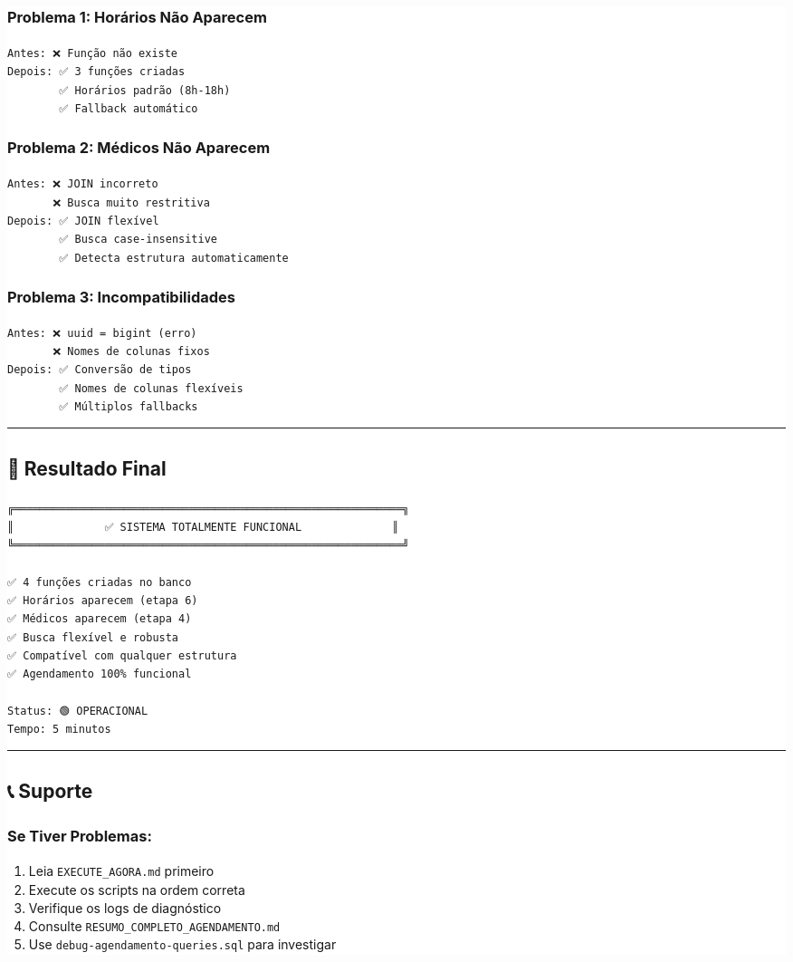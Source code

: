 ### Problema 1: Horários Não Aparecem
```
Antes: ❌ Função não existe
Depois: ✅ 3 funções criadas
        ✅ Horários padrão (8h-18h)
        ✅ Fallback automático
```

### Problema 2: Médicos Não Aparecem
```
Antes: ❌ JOIN incorreto
       ❌ Busca muito restritiva
Depois: ✅ JOIN flexível
        ✅ Busca case-insensitive
        ✅ Detecta estrutura automaticamente
```

### Problema 3: Incompatibilidades
```
Antes: ❌ uuid = bigint (erro)
       ❌ Nomes de colunas fixos
Depois: ✅ Conversão de tipos
        ✅ Nomes de colunas flexíveis
        ✅ Múltiplos fallbacks
```

---

## 🎉 Resultado Final

```
╔════════════════════════════════════════════════════════════╗
║              ✅ SISTEMA TOTALMENTE FUNCIONAL              ║
╚════════════════════════════════════════════════════════════╝

✅ 4 funções criadas no banco
✅ Horários aparecem (etapa 6)
✅ Médicos aparecem (etapa 4)
✅ Busca flexível e robusta
✅ Compatível com qualquer estrutura
✅ Agendamento 100% funcional

Status: 🟢 OPERACIONAL
Tempo: 5 minutos
```

---

## 📞 Suporte

### Se Tiver Problemas:
1. Leia `EXECUTE_AGORA.md` primeiro
2. Execute os scripts na ordem correta
3. Verifique os logs de diagnóstico
4. Consulte `RESUMO_COMPLETO_AGENDAMENTO.md`
5. Use `debug-agendamento-queries.sql` para investigar
